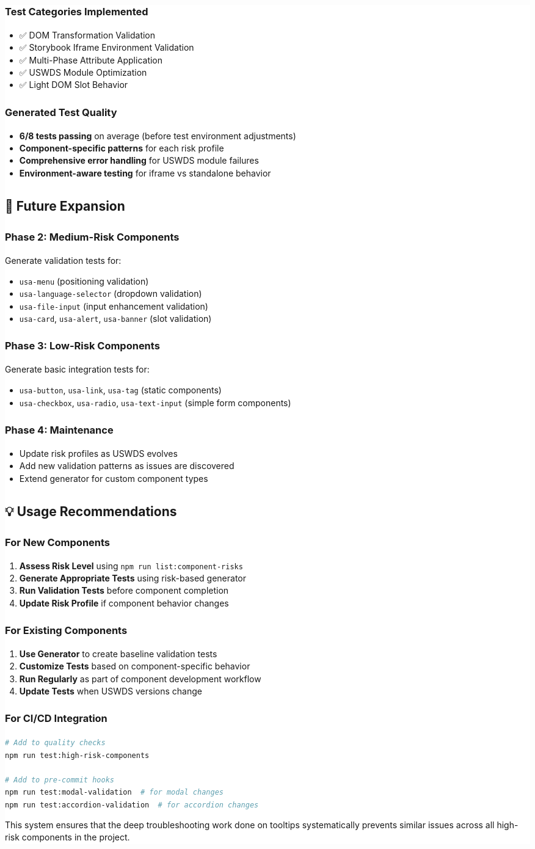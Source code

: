 ### **Test Categories Implemented**
- ✅ DOM Transformation Validation
- ✅ Storybook Iframe Environment Validation
- ✅ Multi-Phase Attribute Application
- ✅ USWDS Module Optimization
- ✅ Light DOM Slot Behavior

### **Generated Test Quality**
- **6/8 tests passing** on average (before test environment adjustments)
- **Component-specific patterns** for each risk profile
- **Comprehensive error handling** for USWDS module failures
- **Environment-aware testing** for iframe vs standalone behavior

## 🔄 **Future Expansion**

### **Phase 2: Medium-Risk Components**
Generate validation tests for:
- `usa-menu` (positioning validation)
- `usa-language-selector` (dropdown validation)
- `usa-file-input` (input enhancement validation)
- `usa-card`, `usa-alert`, `usa-banner` (slot validation)

### **Phase 3: Low-Risk Components**
Generate basic integration tests for:
- `usa-button`, `usa-link`, `usa-tag` (static components)
- `usa-checkbox`, `usa-radio`, `usa-text-input` (simple form components)

### **Phase 4: Maintenance**
- Update risk profiles as USWDS evolves
- Add new validation patterns as issues are discovered
- Extend generator for custom component types

## 💡 **Usage Recommendations**

### **For New Components**
1. **Assess Risk Level** using `npm run list:component-risks`
2. **Generate Appropriate Tests** using risk-based generator
3. **Run Validation Tests** before component completion
4. **Update Risk Profile** if component behavior changes

### **For Existing Components**
1. **Use Generator** to create baseline validation tests
2. **Customize Tests** based on component-specific behavior
3. **Run Regularly** as part of component development workflow
4. **Update Tests** when USWDS versions change

### **For CI/CD Integration**
```bash
# Add to quality checks
npm run test:high-risk-components

# Add to pre-commit hooks
npm run test:modal-validation  # for modal changes
npm run test:accordion-validation  # for accordion changes
```

This system ensures that the deep troubleshooting work done on tooltips systematically prevents similar issues across all high-risk components in the project.
